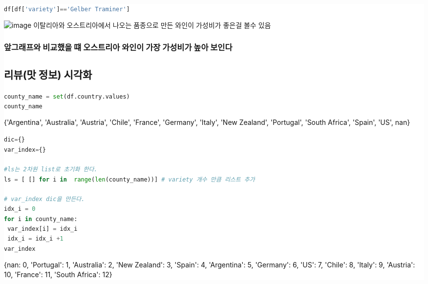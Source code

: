 ```python
df[df['variety']=='Gelber Traminer']
```
<img width="724" alt="image" src="https://user-images.githubusercontent.com/75477273/167278680-48086caa-4c9a-4f62-bc05-7e05f764551e.png">
이탈리아와 오스트리아에서 나오는 품종으로 만든 와인이 가성비가 좋은걸 볼수 있음

### 앞그래프와 비교했을 떄 오스트리아 와인이 가장 가성비가 높아 보인다

## 리뷰(맛 정보) 시각화

```python
county_name = set(df.country.values)
county_name
```
{'Argentina',
 'Australia',
 'Austria',
 'Chile',
 'France',
 'Germany',
 'Italy',
 'New Zealand',
 'Portugal',
 'South Africa',
 'Spain',
 'US',
 nan}
 
 ```python
 dic={}
 var_index={}

#ls는 2차원 list로 초기화 한다.
ls = [ [] for i in  range(len(county_name))] # variety 개수 만큼 리스트 추가

# var_index dic을 만든다.
idx_i = 0 
for i in county_name:
  var_index[i] = idx_i
  idx_i = idx_i +1 
var_index
 ```
 {nan: 0,
 'Portugal': 1,
 'Australia': 2,
 'New Zealand': 3,
 'Spain': 4,
 'Argentina': 5,
 'Germany': 6,
 'US': 7,
 'Chile': 8,
 'Italy': 9,
 'Austria': 10,
 'France': 11,
 'South Africa': 12}
 